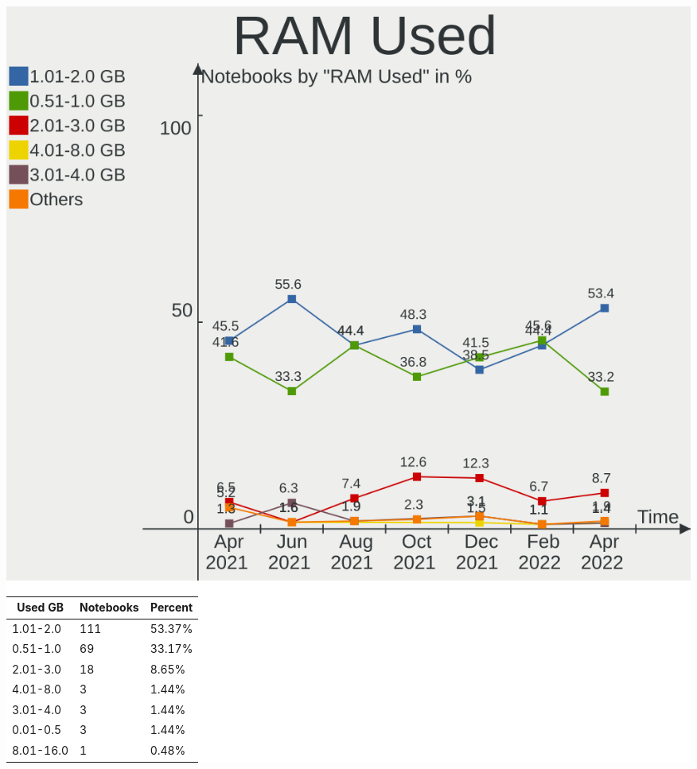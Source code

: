 ![RAM Used](./images/line_chart/node_ram_used.svg)

| Used GB   | Notebooks | Percent |
|-----------|-----------|---------|
| 1.01-2.0  | 111       | 53.37%  |
| 0.51-1.0  | 69        | 33.17%  |
| 2.01-3.0  | 18        | 8.65%   |
| 4.01-8.0  | 3         | 1.44%   |
| 3.01-4.0  | 3         | 1.44%   |
| 0.01-0.5  | 3         | 1.44%   |
| 8.01-16.0 | 1         | 0.48%   |
